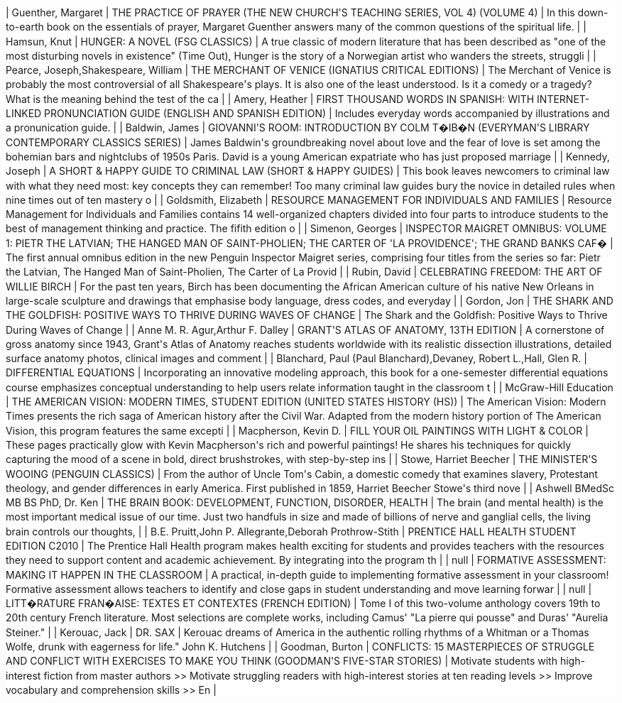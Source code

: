 | Guenther, Margaret | THE PRACTICE OF PRAYER (THE NEW CHURCH'S TEACHING SERIES, VOL 4) (VOLUME 4) | In this down-to-earth book on the essentials of prayer, Margaret Guenther answers many of the common questions of the spiritual life. |
| Hamsun, Knut | HUNGER: A NOVEL (FSG CLASSICS) |  A true classic of modern literature that has been described as "one of the most disturbing novels in existence" (Time Out), Hunger is the story of a Norwegian artist who wanders the streets, struggli |
| Pearce, Joseph,Shakespeare, William | THE MERCHANT OF VENICE (IGNATIUS CRITICAL EDITIONS) | The Merchant of Venice is probably the most controversial of all Shakespeare's plays. It is also one of the least understood. Is it a comedy or a tragedy? What is the meaning behind the test of the ca |
| Amery, Heather | FIRST THOUSAND WORDS IN SPANISH: WITH INTERNET-LINKED PRONUNCIATION GUIDE (ENGLISH AND SPANISH EDITION) | Includes everyday words accompanied by illustrations and a pronunication guide. |
| Baldwin, James | GIOVANNI'S ROOM: INTRODUCTION BY COLM T�IB�N (EVERYMAN'S LIBRARY CONTEMPORARY CLASSICS SERIES) |  James Baldwin's groundbreaking novel about love and the fear of love is set among the bohemian bars and nightclubs of 1950s Paris.  David is a young American expatriate who has just proposed marriage |
| Kennedy, Joseph | A SHORT &AMP; HAPPY GUIDE TO CRIMINAL LAW (SHORT &AMP; HAPPY GUIDES) | This book leaves newcomers to criminal law with what they need most: key concepts they can remember! Too many criminal law guides bury the novice in detailed rules when nine times out of ten mastery o |
| Goldsmith, Elizabeth | RESOURCE MANAGEMENT FOR INDIVIDUALS AND FAMILIES | Resource Management for Individuals and Families contains 14 well-organized chapters divided into four parts to introduce students to the best of management thinking and practice. The fifith edition o |
| Simenon, Georges | INSPECTOR MAIGRET OMNIBUS: VOLUME 1: PIETR THE LATVIAN; THE HANGED MAN OF SAINT-PHOLIEN; THE CARTER OF 'LA PROVIDENCE'; THE GRAND BANKS CAF� | The first annual omnibus edition in the new Penguin Inspector Maigret series, comprising four titles from the series so far: Pietr the Latvian, The Hanged Man of Saint-Pholien, The Carter of La Provid |
| Rubin, David | CELEBRATING FREEDOM: THE ART OF WILLIE BIRCH | For the past ten years, Birch has been documenting the African American culture of his native New Orleans in large-scale sculpture and drawings that emphasise body language, dress codes, and everyday  |
| Gordon, Jon | THE SHARK AND THE GOLDFISH: POSITIVE WAYS TO THRIVE DURING WAVES OF CHANGE | The Shark and the Goldfish: Positive Ways to Thrive During Waves of Change |
| Anne M. R. Agur,Arthur F. Dalley | GRANT'S ATLAS OF ANATOMY, 13TH EDITION | A cornerstone of gross anatomy since 1943, Grant's Atlas of Anatomy reaches students worldwide with its realistic dissection illustrations, detailed surface anatomy photos, clinical images and comment |
| Blanchard, Paul (Paul Blanchard),Devaney, Robert L.,Hall, Glen R. | DIFFERENTIAL EQUATIONS | Incorporating an innovative modeling approach, this book for a one-semester differential equations course emphasizes conceptual understanding to help users relate information taught in the classroom t |
| McGraw-Hill Education | THE AMERICAN VISION: MODERN TIMES, STUDENT EDITION (UNITED STATES HISTORY (HS)) | The American Vision: Modern Times presents the rich saga of American history after the Civil War. Adapted from the modern history portion of The American Vision, this program features the same excepti |
| Macpherson, Kevin D. | FILL YOUR OIL PAINTINGS WITH LIGHT &AMP; COLOR | These pages practically glow with Kevin Macpherson's rich and powerful paintings! He shares his techniques for quickly capturing the mood of a scene in bold, direct brushstrokes, with step-by-step ins |
| Stowe, Harriet Beecher | THE MINISTER'S WOOING (PENGUIN CLASSICS) | From the author of Uncle Tom's Cabin, a domestic comedy that examines slavery, Protestant theology, and gender differences in early America. First published in 1859, Harriet Beecher Stowe's third nove |
| Ashwell BMedSc MB BS PhD, Dr. Ken | THE BRAIN BOOK: DEVELOPMENT, FUNCTION, DISORDER, HEALTH |   The brain (and mental health) is the most important medical issue of our time.     Just two handfuls in size and made of billions of nerve and ganglial cells, the living brain controls our thoughts, |
| B.E. Pruitt,John P. Allegrante,Deborah Prothrow-Stith | PRENTICE HALL HEALTH STUDENT EDITION C2010 |  The Prentice Hall Health program makes health exciting for students and provides teachers with the resources they need to support content and academic achievement.  By integrating into the program th |
| null | FORMATIVE ASSESSMENT: MAKING IT HAPPEN IN THE CLASSROOM |   A practical, in-depth guide to implementing formative assessment in your classroom!  Formative assessment allows teachers to identify and close gaps in student understanding and move learning forwar |
| null | LITT�RATURE FRAN�AISE: TEXTES ET CONTEXTES (FRENCH EDITION) | Tome I of this two-volume anthology covers 19th to 20th century French literature. Most selections are complete works, including Camus' "La pierre qui pousse" and Duras' "Aurelia Steiner." |
| Kerouac, Jack | DR. SAX | Kerouac dreams of America in the authentic rolling rhythms of a Whitman or a Thomas Wolfe, drunk with eagerness for life." John K. Hutchens |
| Goodman, Burton | CONFLICTS: 15 MASTERPIECES OF STRUGGLE AND CONFLICT WITH EXERCISES TO MAKE YOU THINK (GOODMAN'S FIVE-STAR STORIES) | Motivate students with high-interest fiction from master authors  >> Motivate struggling readers with high-interest stories at ten reading levels  >> Improve vocabulary and comprehension skills  >> En |